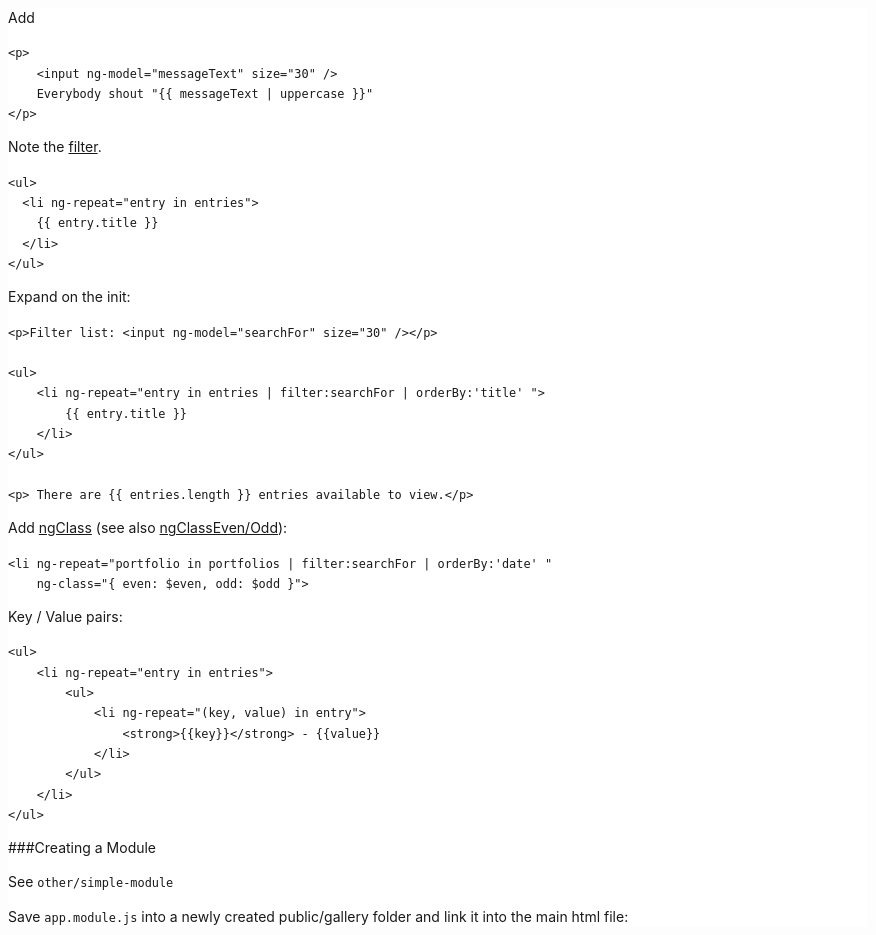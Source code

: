Add
```
<p>
    <input ng-model="messageText" size="30" /> 
    Everybody shout "{{ messageText | uppercase }}"
</p>
```
Note the [filter](https://docs.angularjs.org/api/ng/filter).

```
<ul>
  <li ng-repeat="entry in entries">  
    {{ entry.title }}
  </li>
</ul>
```

Expand on the init:
```
<p>Filter list: <input ng-model="searchFor" size="30" /></p>

<ul>
    <li ng-repeat="entry in entries | filter:searchFor | orderBy:'title' ">
        {{ entry.title }}
    </li>
</ul>

<p> There are {{ entries.length }} entries available to view.</p>

```
Add [ngClass](https://docs.angularjs.org/api/ng/directive/ngClass) (see also [ngClassEven/Odd](https://docs.angularjs.org/api/ng/directive/ngClassEven)):

```
<li ng-repeat="portfolio in portfolios | filter:searchFor | orderBy:'date' " 
    ng-class="{ even: $even, odd: $odd }">
```
Key / Value pairs:
```
<ul>
    <li ng-repeat="entry in entries">
        <ul>
            <li ng-repeat="(key, value) in entry">
                <strong>{{key}}</strong> - {{value}}
            </li>
        </ul>
    </li>
</ul>
```


###Creating a Module

See `other/simple-module`

Save `app.module.js` into a newly created public/gallery folder and link it into the main html file:
